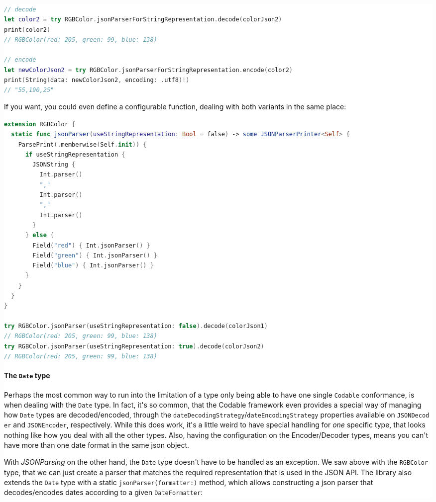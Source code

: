 ```swift
// decode
let color2 = try RGBColor.jsonParserForStringRepresentation.decode(colorJson2)
print(color2)
// RGBColor(red: 205, green: 99, blue: 138)

// encode
let newColorJson2 = try RGBColor.jsonParserForStringRepresentation.encode(color2)
print(String(data: newColorJson2, encoding: .utf8)!)
// "55,190,25"
```

If you want, you could even define a configurable function, dealing with both variants in the same place:

```swift
extension RGBColor {
  static func jsonParser(useStringRepresentation: Bool = false) -> some JSONParserPrinter<Self> {
    ParsePrint(.memberwise(Self.init)) {
      if useStringRepresentation {
        JSONString {
          Int.parser()
          ","
          Int.parser()
          ","
          Int.parser()
        }
      } else {
        Field("red") { Int.jsonParser() }
        Field("green") { Int.jsonParser() }
        Field("blue") { Int.jsonParser() }
      }
    }
  }
}

try RGBColor.jsonParser(useStringRepresentation: false).decode(colorJson1)
// RGBColor(red: 205, green: 99, blue: 138)
try RGBColor.jsonParser(useStringRepresentation: true).decode(colorJson2)
// RGBColor(red: 205, green: 99, blue: 138)
```

#### The `Date` type

Perhaps the most common way to run into the limitation of a type only being able to have one single `Codable` conformance, is when dealing with the `Date` type. In fact, it's so common, that the Codable framework even provides a special way of managing how `Date` types are decoded/encoded, through the `dateDecodingStrategy`/`dateEncodingStrategy` properties available on `JSONDecoder` and `JSONEncoder`, respectively. While this does work, it's a little weird to have special handling for _one_ specific type, that looks nothing like how you deal with all the other types. Also, having the configuration on the Encoder/Decoder types, means you can't have more than one date format in the same json object.

With *JSONParsing* on the other hand, the `Date` type doesn't have to be handled as an exception. We saw above with the `RGBColor` type, that we can just create a parser that matches the required representation that is used in the JSON API. The library also extends the `Date` type with a static `jsonParser(formatter:)` method, which allows constructing a json parser that decodes/encodes dates according to a given `DateFormatter`:
